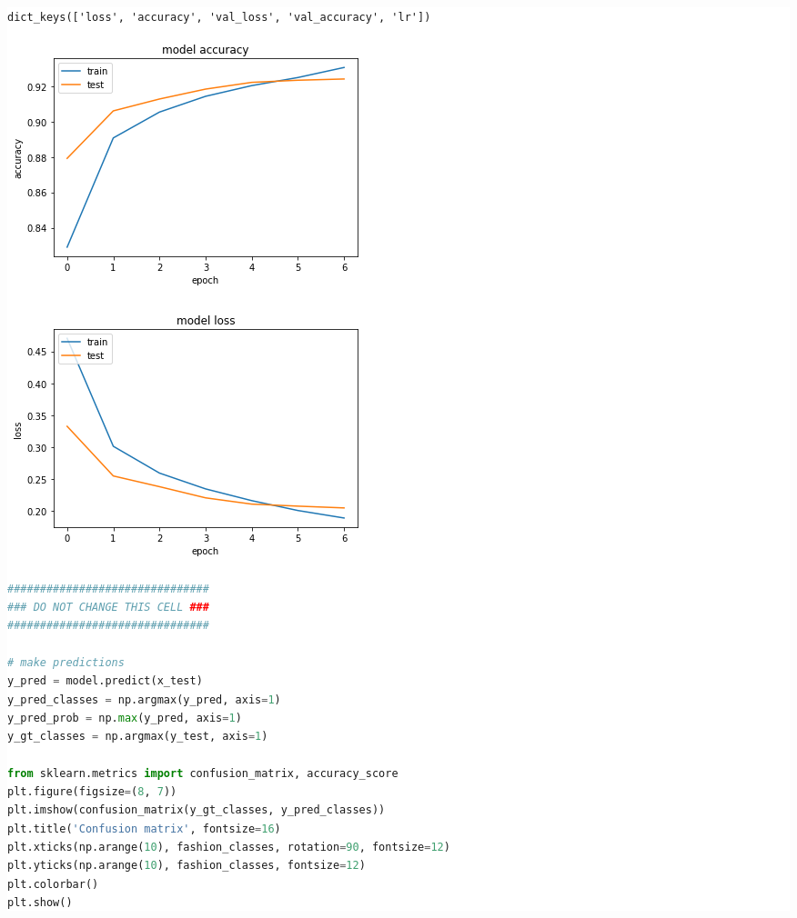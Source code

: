     dict_keys(['loss', 'accuracy', 'val_loss', 'val_accuracy', 'lr'])
    


    
![png](output_41_1.png)
    



    
![png](output_41_2.png)
    



```python
###############################
### DO NOT CHANGE THIS CELL ###
###############################

# make predictions
y_pred = model.predict(x_test)
y_pred_classes = np.argmax(y_pred, axis=1)
y_pred_prob = np.max(y_pred, axis=1)
y_gt_classes = np.argmax(y_test, axis=1)

from sklearn.metrics import confusion_matrix, accuracy_score
plt.figure(figsize=(8, 7))
plt.imshow(confusion_matrix(y_gt_classes, y_pred_classes))
plt.title('Confusion matrix', fontsize=16)
plt.xticks(np.arange(10), fashion_classes, rotation=90, fontsize=12)
plt.yticks(np.arange(10), fashion_classes, fontsize=12)
plt.colorbar()
plt.show()
```
